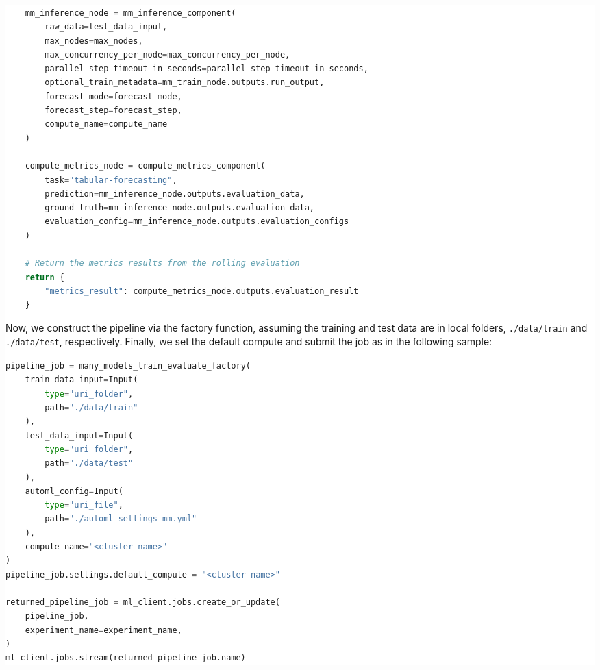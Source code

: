 ```python
    mm_inference_node = mm_inference_component(
        raw_data=test_data_input,
        max_nodes=max_nodes,
        max_concurrency_per_node=max_concurrency_per_node,
        parallel_step_timeout_in_seconds=parallel_step_timeout_in_seconds,
        optional_train_metadata=mm_train_node.outputs.run_output,
        forecast_mode=forecast_mode,
        forecast_step=forecast_step,
        compute_name=compute_name
    )

    compute_metrics_node = compute_metrics_component(
        task="tabular-forecasting",
        prediction=mm_inference_node.outputs.evaluation_data,
        ground_truth=mm_inference_node.outputs.evaluation_data,
        evaluation_config=mm_inference_node.outputs.evaluation_configs
    )

    # Return the metrics results from the rolling evaluation
    return {
        "metrics_result": compute_metrics_node.outputs.evaluation_result
    }
```

Now, we construct the pipeline via the factory function, assuming the training and test data are in local folders, `./data/train` and `./data/test`, respectively. Finally, we set the default compute and submit the job as in the following sample:

```python
pipeline_job = many_models_train_evaluate_factory(
    train_data_input=Input(
        type="uri_folder",
        path="./data/train"
    ),
    test_data_input=Input(
        type="uri_folder",
        path="./data/test"
    ),
    automl_config=Input(
        type="uri_file",
        path="./automl_settings_mm.yml"
    ),
    compute_name="<cluster name>"
)
pipeline_job.settings.default_compute = "<cluster name>"

returned_pipeline_job = ml_client.jobs.create_or_update(
    pipeline_job,
    experiment_name=experiment_name,
)
ml_client.jobs.stream(returned_pipeline_job.name)
```
